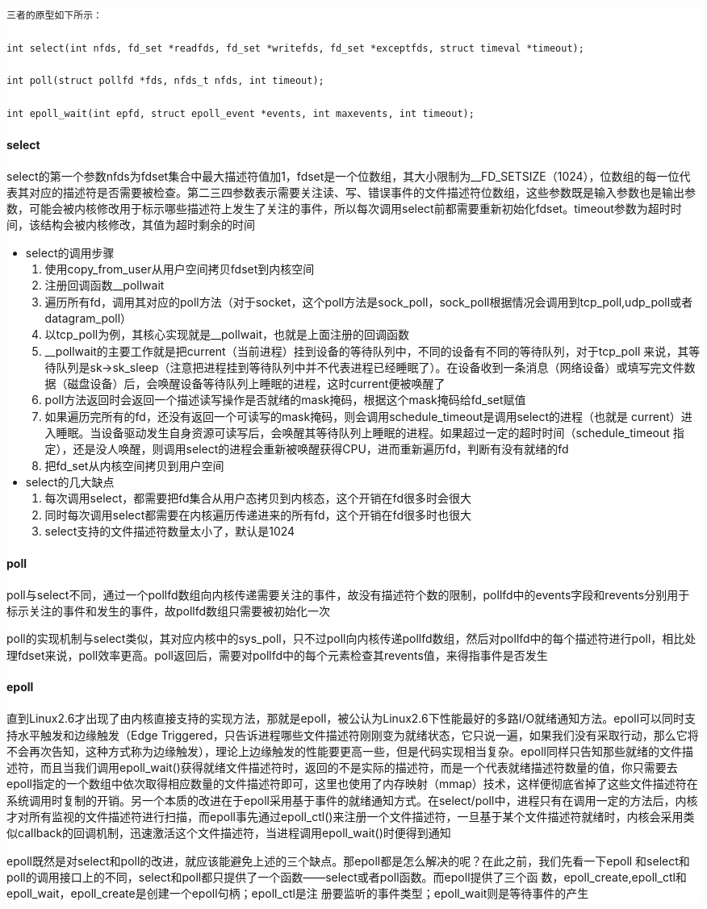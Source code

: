 ```
三者的原型如下所示：

int select(int nfds, fd_set *readfds, fd_set *writefds, fd_set *exceptfds, struct timeval *timeout);

int poll(struct pollfd *fds, nfds_t nfds, int timeout);

int epoll_wait(int epfd, struct epoll_event *events, int maxevents, int timeout);
```

#### select

select的第一个参数nfds为fdset集合中最大描述符值加1，fdset是一个位数组，其大小限制为__FD_SETSIZE（1024），位数组的每一位代表其对应的描述符是否需要被检查。第二三四参数表示需要关注读、写、错误事件的文件描述符位数组，这些参数既是输入参数也是输出参数，可能会被内核修改用于标示哪些描述符上发生了关注的事件，所以每次调用select前都需要重新初始化fdset。timeout参数为超时时间，该结构会被内核修改，其值为超时剩余的时间

- select的调用步骤
  1. 使用copy_from_user从用户空间拷贝fdset到内核空间
  2. 注册回调函数__pollwait
  3. 遍历所有fd，调用其对应的poll方法（对于socket，这个poll方法是sock_poll，sock_poll根据情况会调用到tcp_poll,udp_poll或者datagram_poll）
  4. 以tcp_poll为例，其核心实现就是__pollwait，也就是上面注册的回调函数
  5. __pollwait的主要工作就是把current（当前进程）挂到设备的等待队列中，不同的设备有不同的等待队列，对于tcp_poll 来说，其等待队列是sk->sk_sleep（注意把进程挂到等待队列中并不代表进程已经睡眠了）。在设备收到一条消息（网络设备）或填写完文件数 据（磁盘设备）后，会唤醒设备等待队列上睡眠的进程，这时current便被唤醒了
  6. poll方法返回时会返回一个描述读写操作是否就绪的mask掩码，根据这个mask掩码给fd_set赋值
  7. 如果遍历完所有的fd，还没有返回一个可读写的mask掩码，则会调用schedule_timeout是调用select的进程（也就是 current）进入睡眠。当设备驱动发生自身资源可读写后，会唤醒其等待队列上睡眠的进程。如果超过一定的超时时间（schedule_timeout 指定），还是没人唤醒，则调用select的进程会重新被唤醒获得CPU，进而重新遍历fd，判断有没有就绪的fd
  8. 把fd_set从内核空间拷贝到用户空间
- select的几大缺点
  1. 每次调用select，都需要把fd集合从用户态拷贝到内核态，这个开销在fd很多时会很大
  2. 同时每次调用select都需要在内核遍历传递进来的所有fd，这个开销在fd很多时也很大
  3. select支持的文件描述符数量太小了，默认是1024

#### poll

poll与select不同，通过一个pollfd数组向内核传递需要关注的事件，故没有描述符个数的限制，pollfd中的events字段和revents分别用于标示关注的事件和发生的事件，故pollfd数组只需要被初始化一次

poll的实现机制与select类似，其对应内核中的sys_poll，只不过poll向内核传递pollfd数组，然后对pollfd中的每个描述符进行poll，相比处理fdset来说，poll效率更高。poll返回后，需要对pollfd中的每个元素检查其revents值，来得指事件是否发生

#### epoll

直到Linux2.6才出现了由内核直接支持的实现方法，那就是epoll，被公认为Linux2.6下性能最好的多路I/O就绪通知方法。epoll可以同时支持水平触发和边缘触发（Edge Triggered，只告诉进程哪些文件描述符刚刚变为就绪状态，它只说一遍，如果我们没有采取行动，那么它将不会再次告知，这种方式称为边缘触发），理论上边缘触发的性能要更高一些，但是代码实现相当复杂。epoll同样只告知那些就绪的文件描述符，而且当我们调用epoll_wait()获得就绪文件描述符时，返回的不是实际的描述符，而是一个代表就绪描述符数量的值，你只需要去epoll指定的一个数组中依次取得相应数量的文件描述符即可，这里也使用了内存映射（mmap）技术，这样便彻底省掉了这些文件描述符在系统调用时复制的开销。另一个本质的改进在于epoll采用基于事件的就绪通知方式。在select/poll中，进程只有在调用一定的方法后，内核才对所有监视的文件描述符进行扫描，而epoll事先通过epoll_ctl()来注册一个文件描述符，一旦基于某个文件描述符就绪时，内核会采用类似callback的回调机制，迅速激活这个文件描述符，当进程调用epoll_wait()时便得到通知

epoll既然是对select和poll的改进，就应该能避免上述的三个缺点。那epoll都是怎么解决的呢？在此之前，我们先看一下epoll 和select和poll的调用接口上的不同，select和poll都只提供了一个函数——select或者poll函数。而epoll提供了三个函 数，epoll_create,epoll_ctl和epoll_wait，epoll_create是创建一个epoll句柄；epoll_ctl是注 册要监听的事件类型；epoll_wait则是等待事件的产生
